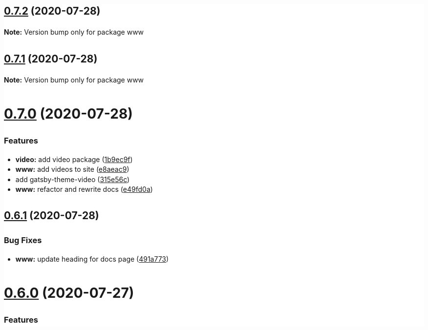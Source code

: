 

## [0.7.2](https://github.com/reflexjs/reflex/compare/www@0.7.1...www@0.7.2) (2020-07-28)

**Note:** Version bump only for package www





## [0.7.1](https://github.com/reflexjs/reflex/compare/www@0.7.0...www@0.7.1) (2020-07-28)

**Note:** Version bump only for package www





# [0.7.0](https://github.com/reflexjs/reflex/compare/www@0.6.1...www@0.7.0) (2020-07-28)


### Features

* **video:** add video package ([1b9ec9f](https://github.com/reflexjs/reflex/commit/1b9ec9f87f719071c8247c98abe7c746e0eb19dd))
* **www:** add videos to site ([e8aeac9](https://github.com/reflexjs/reflex/commit/e8aeac9146c89f658381d5941f5613e27e4f770d))
* add gatsby-theme-video ([315e56c](https://github.com/reflexjs/reflex/commit/315e56c8eaa4c93eef514dfe18f420388ceba432))
* **www:** refactor and rewrite docs ([e49fd0a](https://github.com/reflexjs/reflex/commit/e49fd0a7b1c9626259b4c87b8195760ab97fa39f))





## [0.6.1](https://github.com/reflexjs/reflex/compare/www@0.6.0...www@0.6.1) (2020-07-28)


### Bug Fixes

* **www:** update heading for docs page ([491a773](https://github.com/reflexjs/reflex/commit/491a7733614b0c49618b49a90dd7c4c431259621))





# [0.6.0](https://github.com/reflexjs/reflex/compare/www@0.5.2...www@0.6.0) (2020-07-27)


### Features
